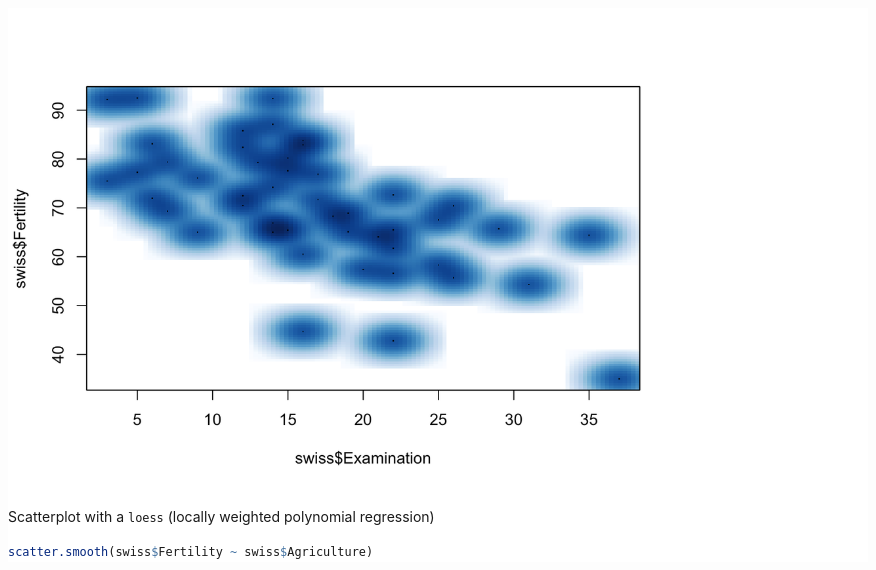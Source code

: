 <img src="01-intro_files/figure-html/intro-smooth-scatter-1.png" width="672" />

Scatterplot with a `loess` (locally weighted polynomial regression)

```r
scatter.smooth(swiss$Fertility ~ swiss$Agriculture)
```

